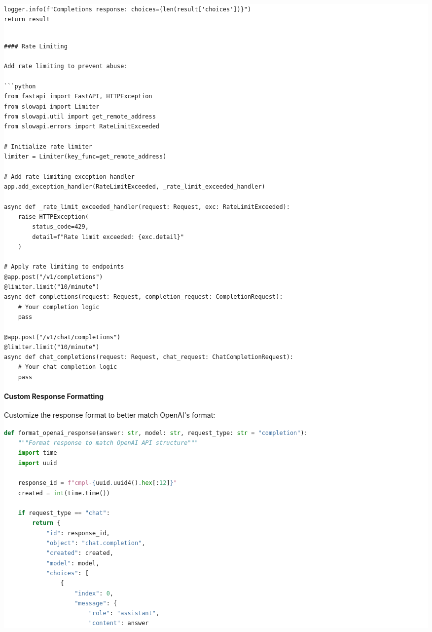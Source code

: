     logger.info(f"Completions response: choices={len(result['choices'])}")
    return result
```

#### Rate Limiting

Add rate limiting to prevent abuse:

```python
from fastapi import FastAPI, HTTPException
from slowapi import Limiter
from slowapi.util import get_remote_address
from slowapi.errors import RateLimitExceeded

# Initialize rate limiter
limiter = Limiter(key_func=get_remote_address)

# Add rate limiting exception handler
app.add_exception_handler(RateLimitExceeded, _rate_limit_exceeded_handler)

async def _rate_limit_exceeded_handler(request: Request, exc: RateLimitExceeded):
    raise HTTPException(
        status_code=429,
        detail=f"Rate limit exceeded: {exc.detail}"
    )

# Apply rate limiting to endpoints
@app.post("/v1/completions")
@limiter.limit("10/minute")
async def completions(request: Request, completion_request: CompletionRequest):
    # Your completion logic
    pass

@app.post("/v1/chat/completions")
@limiter.limit("10/minute")
async def chat_completions(request: Request, chat_request: ChatCompletionRequest):
    # Your chat completion logic
    pass
```

#### Custom Response Formatting

Customize the response format to better match OpenAI's format:

```python
def format_openai_response(answer: str, model: str, request_type: str = "completion"):
    """Format response to match OpenAI API structure"""
    import time
    import uuid
    
    response_id = f"cmpl-{uuid.uuid4().hex[:12]}"
    created = int(time.time())
    
    if request_type == "chat":
        return {
            "id": response_id,
            "object": "chat.completion",
            "created": created,
            "model": model,
            "choices": [
                {
                    "index": 0,
                    "message": {
                        "role": "assistant",
                        "content": answer
```